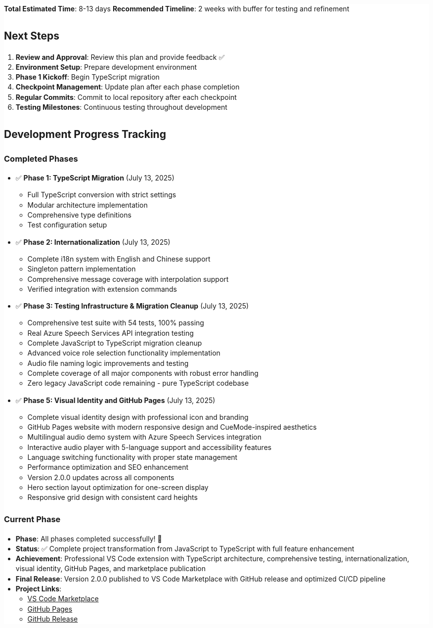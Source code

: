 **Total Estimated Time**: 8-13 days
**Recommended Timeline**: 2 weeks with buffer for testing and refinement

## Next Steps

1. **Review and Approval**: Review this plan and provide feedback ✅
2. **Environment Setup**: Prepare development environment
3. **Phase 1 Kickoff**: Begin TypeScript migration
4. **Checkpoint Management**: Update plan after each phase completion
5. **Regular Commits**: Commit to local repository after each checkpoint
6. **Testing Milestones**: Continuous testing throughout development

## Development Progress Tracking

### Completed Phases
- ✅ **Phase 1: TypeScript Migration** (July 13, 2025)
  - Full TypeScript conversion with strict settings
  - Modular architecture implementation
  - Comprehensive type definitions
  - Test configuration setup

- ✅ **Phase 2: Internationalization** (July 13, 2025)
  - Complete i18n system with English and Chinese support
  - Singleton pattern implementation
  - Comprehensive message coverage with interpolation support
  - Verified integration with extension commands

- ✅ **Phase 3: Testing Infrastructure & Migration Cleanup** (July 13, 2025)
  - Comprehensive test suite with 54 tests, 100% passing
  - Real Azure Speech Services API integration testing  
  - Complete JavaScript to TypeScript migration cleanup
  - Advanced voice role selection functionality implementation
  - Audio file naming logic improvements and testing
  - Complete coverage of all major components with robust error handling
  - Zero legacy JavaScript code remaining - pure TypeScript codebase

- ✅ **Phase 5: Visual Identity and GitHub Pages** (July 13, 2025)
  - Complete visual identity design with professional icon and branding
  - GitHub Pages website with modern responsive design and CueMode-inspired aesthetics
  - Multilingual audio demo system with Azure Speech Services integration
  - Interactive audio player with 5-language support and accessibility features
  - Language switching functionality with proper state management
  - Performance optimization and SEO enhancement
  - Version 2.0.0 updates across all components
  - Hero section layout optimization for one-screen display
  - Responsive grid design with consistent card heights

### Current Phase
- **Phase**: All phases completed successfully! 🎉
- **Status**: ✅ Complete project transformation from JavaScript to TypeScript with full feature enhancement
- **Achievement**: Professional VS Code extension with TypeScript architecture, comprehensive testing, internationalization, visual identity, GitHub Pages, and marketplace publication
- **Final Release**: Version 2.0.0 published to VS Code Marketplace with GitHub release and optimized CI/CD pipeline
- **Project Links**: 
  - [VS Code Marketplace](https://marketplace.visualstudio.com/items?itemName=luckyXmobile.speechify)
  - [GitHub Pages](https://hddevteam.github.io/speechify/)
  - [GitHub Release](https://github.com/hddevteam/speechify/releases/tag/v2.0.0)
